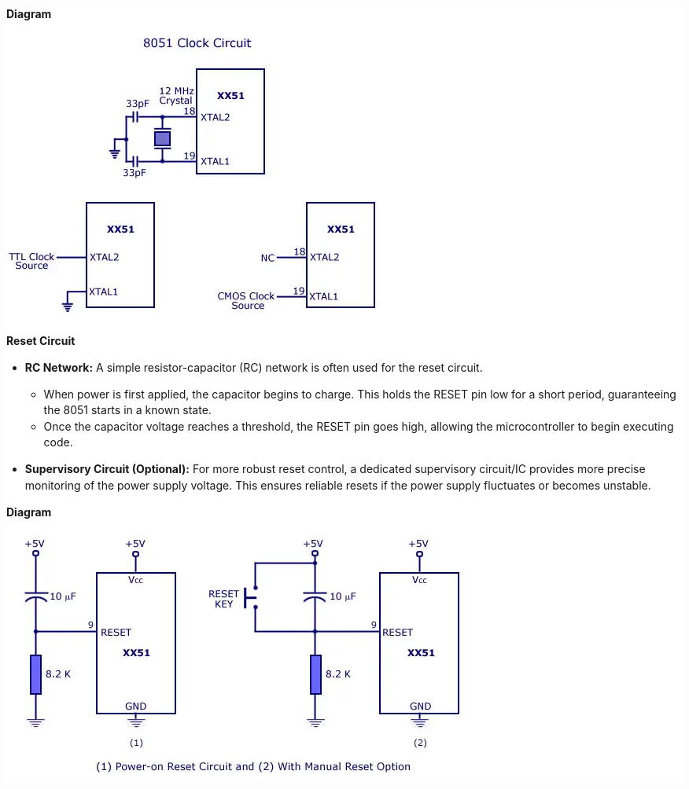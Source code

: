 **Diagram**

![clock-circuit](../assets/imgs/8051-Clock-Circuit.png)

**Reset Circuit**

- **RC Network:** A simple resistor-capacitor (RC) network is often used for the reset circuit.

  - When power is first applied, the capacitor begins to charge. This holds the RESET pin low for a short period, guaranteeing the 8051 starts in a known state.
  - Once the capacitor voltage reaches a threshold, the RESET pin goes high, allowing the microcontroller to begin executing code.

- **Supervisory Circuit (Optional):** For more robust reset control, a dedicated supervisory circuit/IC provides more precise monitoring of the power supply voltage. This ensures reliable resets if the power supply fluctuates or becomes unstable.

**Diagram**

![reset-circuit](../assets/imgs/8051-reset-circuit.png)
